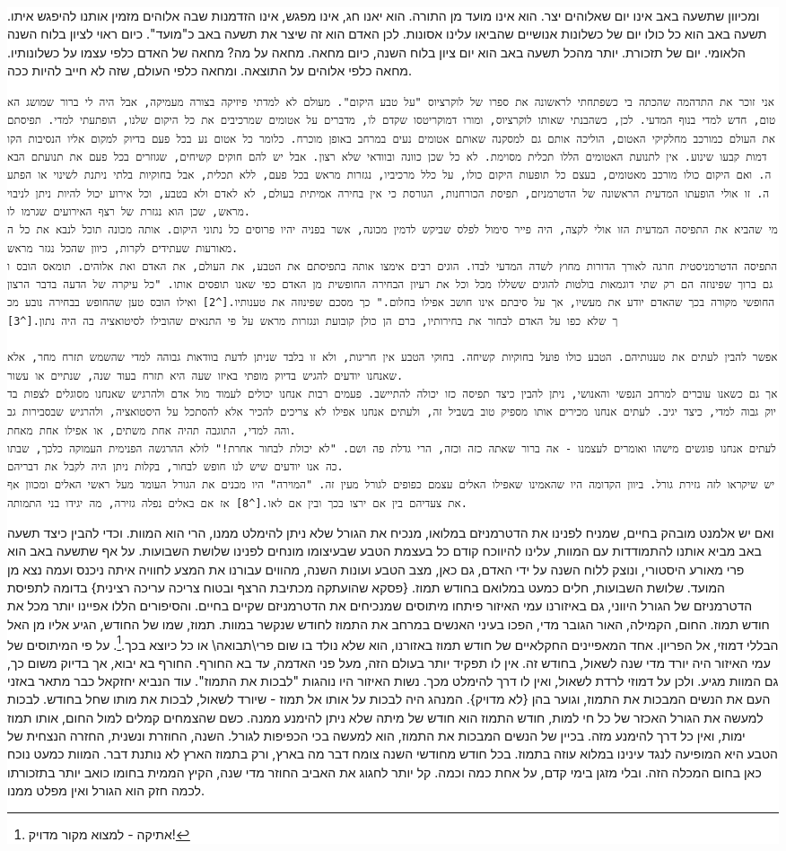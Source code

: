   ומכיוון שתשעה באב אינו יום שאלוהים יצר. הוא אינו מועד מן התורה. הוא יאנו חג, אינו מפגש, אינו הזדמנות שבה אלוהים מזמין אותנו להיפגש איתו. תשעה באב הוא כל כולו יום של כשלונות אנושיים שהביאו עלינו אסונות. לכן האדם הוא זה שיצר את תשעה באב כ"מועד". כיום ראוי לציון בלוח השנה הלאומי. יום של תזכורת.
  יותר מהכל תשעה באב הוא יום ציון בלוח השנה, כיום מחאה. מחאה על מה? מחאה של האדם כלפי עצמו על כשלונותיו. מחאה כלפי אלוהים על התוצאה. ומחאה כלפי העולם, שזה לא חייב להיות ככה.

	אני זוכר את התדהמה שהכתה בי כשפתחתי לראשונה את ספרו של לוקרציוס "על טבע היקום". מעולם לא למדתי פיזיקה בצורה מעמיקה, אבל היה לי ברור שמושג האטום, חדש למדי בנוף המדעי. לכן, כשהבנתי שאותו לוקרציוס, ומורו דמוקריטסו שקדם לו, מדברים על אטומים שמרכיבים את כל היקום שלנו, הופתעתי למדי. תפיסתם את העולם כמורכב מחלקיקי האטום, הוליכה אותם גם למסקנה שאותם אטומים נעים במרחב באופן מוכרח. כלומר כל אטום נע בכל פעם בדיוק למקום אליו הנסיבות הקודמות קבעו שינוע. אין לתנועת האטומים הללו תכלית מסוימת. לא כל שכן כוונה ובוודאי שלא רצון. אבל יש להם חוקים קשיחים, שגוזרים בכל פעם את תנועתם הבאה. ואם היקום כולו מורכב מאטומים, בעצם כל תופעות היקום כולו, על כלל מרכיביו, נגזרות מראש בכל פעם, ללא תכלית, אבל בחוקיות בלתי ניתנת לשינוי או הפתעה. זו אולי הופעתו המדעית הראשונה של הדטרמניזם, תפיסת הכורחנות, הגורסת כי אין בחירה אמיתית בעולם, לא לאדם ולא בטבע, וכל אירוע יכול להיות ניתן לניבוי מראש, שכן הוא נגזרת של רצף האירועים שגרמו לו.
	מי שהביא את התפיסה המדעית הזו אולי לקצה, היה פייר סימול לפלס שביקש לדמין מכונה, אשר בפניה יהיו פרוסים כל נתוני היקום. אותה מכונה תוכל לנבא את כל המאורעות שעתידים לקרות, כיוון שהכל נגזר מראש.
	התפיסה הדטרמניסטית חרגה לאורך הדורות מחוץ לשדה המדעי לבדו. הוגים רבים אימצו אותה בתפיסתם את הטבע, את העולם, את האדם ואת אלוהים. תומאס הובס וגם ברוך שפינוזה הם רק שתי דוגמאות בולטות להוגים ששללו מכל וכל את רעיון הבחירה החופשית מן האדם כפי שאנו תופסים אותו. "כל עיקרה של הדעה בדבר הרצון החופשי מקורה בכך שהאדם יודע את מעשיו, אך על סיבתם אינו חושב אפילו בחלום." כך מסכם שפינוזה את טענותיו.[^2] ואילו הובס טען שהחופש בבחירה נובע מכך שלא כפו על האדם לבחור את בחירותיו, ברם הן כולן קובועת ונגזרות מראש על פי התנאים שהובילו לסיטואציה בה היה נתון.[^3]
	
	אפשר להבין לעתים את טענותיהם. הטבע כולו פועל בחוקיות קשיחה. בחוקי הטבע אין חריגות, ולא זו בלבד שניתן לדעת בוודאות גבוהה למדי שהשמש תזרח מחר, אלא שאנחנו יודעים להגיש בדיוק מופתי באיזו שעה היא תזרח בעוד שנה, שנתיים או עשור.
	אך גם כשאנו עוברים למרחב הנפשי והאנושי, ניתן להבין כיצד תפיסה כזו יכולה להתיישב. פעמים רבות אנחנו יכולים לעמוד מול אדם ולהרגיש שאנחנו מסוגלים לצפות בדיוק גבוה למדי, כיצד יגיב. לעתים אנחנו מכירים אותו מספיק טוב בשביל זה, ולעתים אנחנו אפילו לא צריכים להכיר אלא להסתכל על היסטואציה, ולהרגיש שבסבירות גבוהה למדי, התוגבה תהיה אחת משתים, או אפילו אחת מאחת. 
	לעתים אנחנו פוגשים מישהו ואומרים לעצמנו - אה ברור שאתה כזה וכזה, הרי גדלת פה ושם. "לא יכולת לבחור אחרת!" לולא ההרגשה הפנימית העמוקה כלכך, שבתוכה אנו יודעים שיש לנו חופש לבחור, בקלות ניתן היה לקבל את דבריהם.
	יש שיקראו לזה גזירת גורל. ביוון הקדומה היו שהאמינו שאפילו האלים עצמם כפופים לגורל מעין זה. "המוירה" היו מכנים את הגורל העומד מעל ראשי האלים ומכוון אף את צעדיהם בין אם ירצו בכך ובין אם לאו.[^8] אז אם באלים נפלה גזירה, מה יגידו בני התמותה.

ואם יש אלמנט מובהק בחיים, שמניח לפנינו את הדטרמניזם במלואו, מנכיח את הגורל שלא ניתן להימלט ממנו, הרי הוא המוות. וכדי להבין כיצד תשעה באב מביא אותנו להתמודדות עם המוות, עלינו להיווכח קודם כל בעצמת הטבע שבעיצומו מונחים לפנינו שלושת השבועות. על אף שתשעה באב הוא פרי מאורע היסטורי, ונוצק ללוח השנה על ידי האדם, גם כאן, מצב הטבע ועונות השנה, מהווים עבורנו את המצע לחוויה איתה ניכנס ועמה נצא מן המועד.
שלושת השבועות, חלים כמעט במלואם בחודש תמוז. 
{פסקא שהועתקה מכתיבת הרצף ובטוח צריכה עריכה רצינית}
בדומה לתפיסת הדטרמניזם של הגורל היווני, גם באיזורנו עמי האיזור פיתחו מיתוסים שמנכיחים את הדטרמניזם שקיים בחיים. והסיפורים הללו אפיינו יותר מכל את חודש תמוז. החום, הקמילה, האור הגובר מדי, הפכו בעיני האנשים במרחב את התמוז לחודש שנקשר במוות. תמוז, שמו של החודש, הגיע אליו מן האל הבללי דמוזי, אל הפריון. אחד המאפיינים החקלאיים של חודש תמוז באזורנו, הוא שלא נולד בו שום פרי\תבואה\ או כל כיוצא בכך.[^2]. על פי המיתוסים של עמי האיזור היה יורד מדי שנה לשאול, בחודש זה. אין לו תפקיד יותר בעולם הזה, מעל פני האדמה, עד בא החורף. החורף בא יבוא, אך בדיוק משום כך, גם המוות מגיע. ולכן על דמוזי לרדת לשאול, ואין לו דרך להימלט מכך. נשות האיזור היו נוהגות "לבכות את התמוז". עוד הנביא יחזקאל כבר מתאר באזני העם את הנשים המבכות את התמוז, וגוער בהן {לא מדויק}. המנהג היה לבכות על אותו אל תמוז - שיורד לשאול, לבכות את מותו שחל בחודש. לבכות למעשה את הגורל האכזר של כל חי למות, חודש התמוז הוא חודש של מיתה שלא ניתן להימנע ממנה. כשם שהצמחים קמלים למול החום, אותו תמוז ימות, ואין כל דרך להימנע מזה. בכיין של הנשים המבכות את התמוז, הוא למעשה בכי הכפיפות לגורל. השנה, החוזרת ונשנית, החזרה הנצחית של הטבע היא המופיעה לנגד עינינו במלוא עוזה בתמוז. בכל חודש מחודשי השנה צומח דבר מה בארץ, ורק בתמוז הארץ לא נותנת דבר. המוות כמעט נוכח כאן בחום המכלה הזה. ובלי מזגן בימי קדם, על אחת כמה וכמה. קל יותר לחגוג את האביב החוזר מדי שנה, הקיץ הממית בחומו כואב יותר בתזכורתו לכמה חזק הוא הגורל ואין מפלט ממנו.


[^1]: משנה...
[^2]: אתיקה - למצוא מקור מדויק!
[^3]: פיזיקת הקוונטים מבלבלת גם את גדולי המדענים בעידן האחרון...
[^4]: סוגית הדטרמניזם מקבלת התייחסות לא מעטה כלל במחשבת היהדות לאורך הדורות. החל מהדיון אצל רבי עקיבא על הכל צפוי והרשות נתונה, ועד לגישות חסידיות בסגנון איזיבצ'ה, שמקבלות היבטים דטרמניסטיים כאלה ואחרים בכתביהם. אין כאן המקום לפתוח את הדיון הידוע על שאלת הידיעה ובחירה, ואני הולך כאן בדרכם של כל גדולי שיראל שקיבלו את היות האדם בר בחירה כיסוד מוסד בכל תפיסת התורה. להרחבה על נושא זה מוזמנים לקרוא אצל...
[^5]: והרחבה על תובא כמובן בפרקים הנוגעים לחודש השביעי, וראש השנה.
[^6]: ראה בהרחבה בעמוד...
[^7]: המוכרים שבהם היו זכריה וחגי.
[^8]: הבא הפניה מקויפמן למשל, ואולי מספר מקור יווני